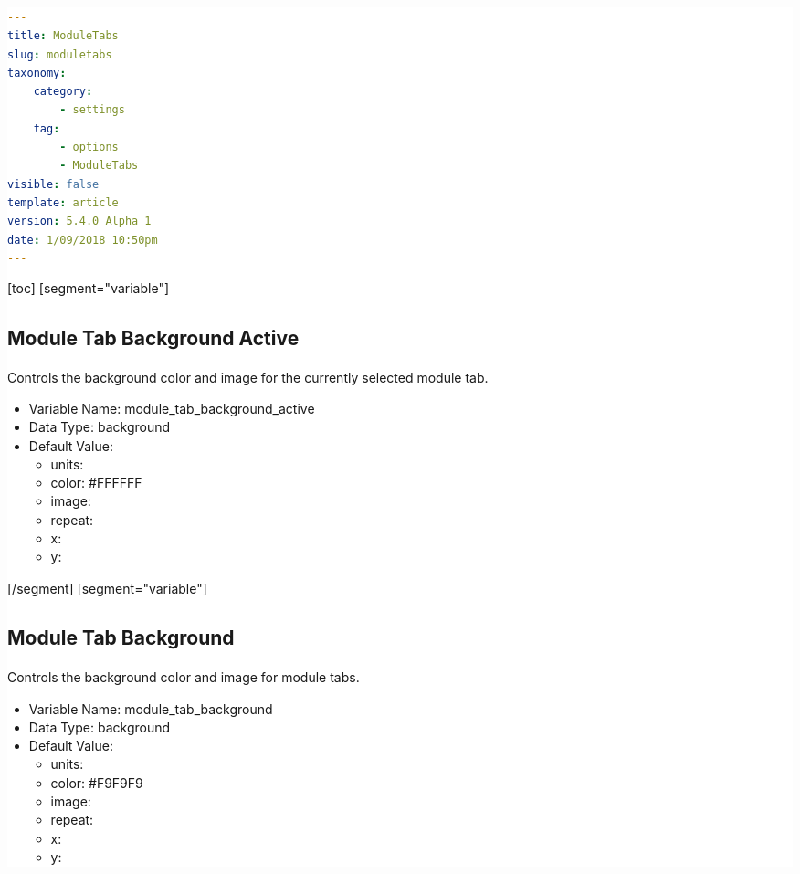 ```yaml
---
title: ModuleTabs
slug: moduletabs
taxonomy:
    category:
        - settings
    tag:
        - options
        - ModuleTabs
visible: false
template: article
version: 5.4.0 Alpha 1
date: 1/09/2018 10:50pm
---
```


[toc]
[segment="variable"]

## Module Tab Background Active
Controls the background color and image for the currently selected module tab.



- Variable Name: module_tab_background_active
- Data Type: background
- Default Value: 
	- units: 
	- color: #FFFFFF
	- image: 
	- repeat: 
	- x: 
	- y: 



[/segment]
[segment="variable"]

## Module Tab Background
Controls the background color and image for module tabs.



- Variable Name: module_tab_background
- Data Type: background
- Default Value: 
	- units: 
	- color: #F9F9F9
	- image: 
	- repeat: 
	- x: 
	- y: 
